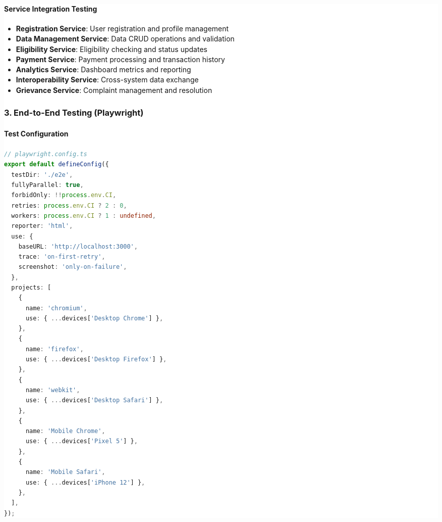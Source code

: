 #### Service Integration Testing
- **Registration Service**: User registration and profile management
- **Data Management Service**: Data CRUD operations and validation
- **Eligibility Service**: Eligibility checking and status updates
- **Payment Service**: Payment processing and transaction history
- **Analytics Service**: Dashboard metrics and reporting
- **Interoperability Service**: Cross-system data exchange
- **Grievance Service**: Complaint management and resolution

### 3. End-to-End Testing (Playwright)

#### Test Configuration
```typescript
// playwright.config.ts
export default defineConfig({
  testDir: './e2e',
  fullyParallel: true,
  forbidOnly: !!process.env.CI,
  retries: process.env.CI ? 2 : 0,
  workers: process.env.CI ? 1 : undefined,
  reporter: 'html',
  use: {
    baseURL: 'http://localhost:3000',
    trace: 'on-first-retry',
    screenshot: 'only-on-failure',
  },
  projects: [
    {
      name: 'chromium',
      use: { ...devices['Desktop Chrome'] },
    },
    {
      name: 'firefox',
      use: { ...devices['Desktop Firefox'] },
    },
    {
      name: 'webkit',
      use: { ...devices['Desktop Safari'] },
    },
    {
      name: 'Mobile Chrome',
      use: { ...devices['Pixel 5'] },
    },
    {
      name: 'Mobile Safari',
      use: { ...devices['iPhone 12'] },
    },
  ],
});
```
